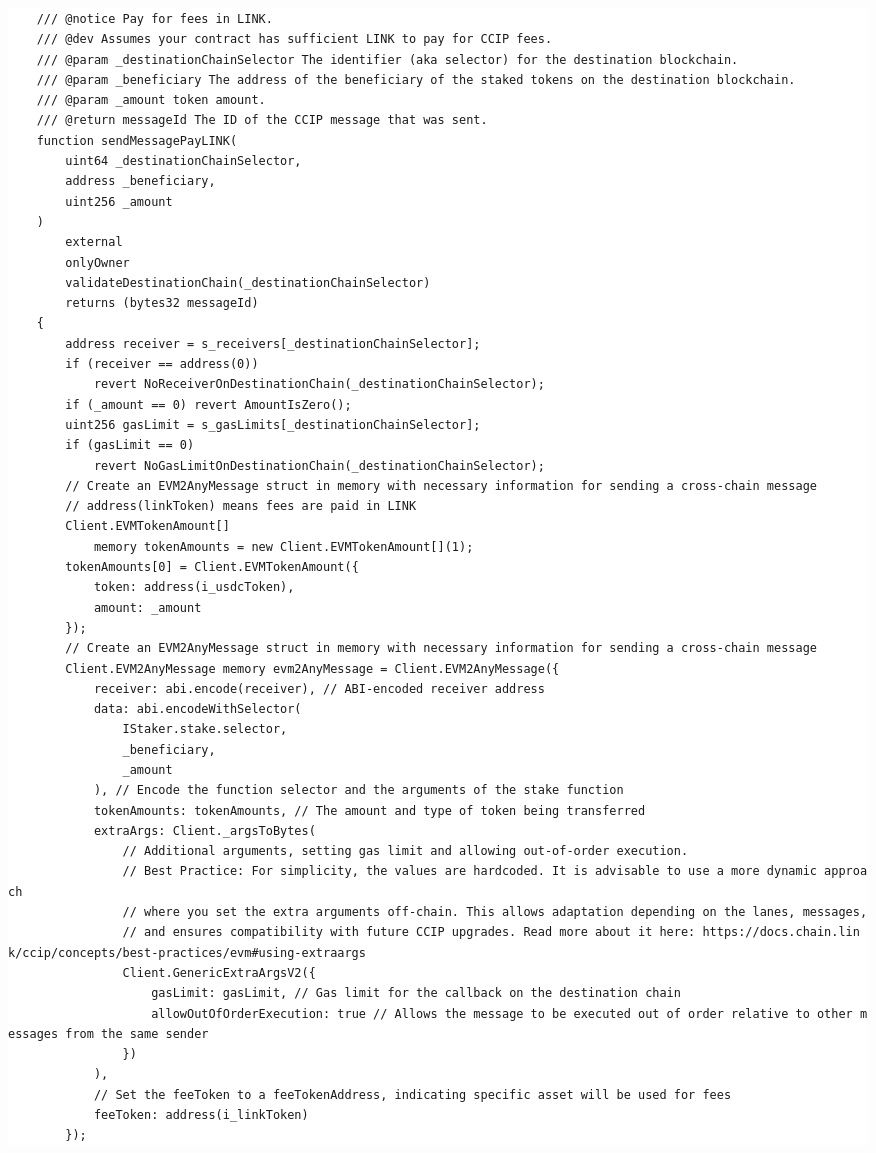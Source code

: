 ```solidity
    /// @notice Pay for fees in LINK.
    /// @dev Assumes your contract has sufficient LINK to pay for CCIP fees.
    /// @param _destinationChainSelector The identifier (aka selector) for the destination blockchain.
    /// @param _beneficiary The address of the beneficiary of the staked tokens on the destination blockchain.
    /// @param _amount token amount.
    /// @return messageId The ID of the CCIP message that was sent.
    function sendMessagePayLINK(
        uint64 _destinationChainSelector,
        address _beneficiary,
        uint256 _amount
    )
        external
        onlyOwner
        validateDestinationChain(_destinationChainSelector)
        returns (bytes32 messageId)
    {
        address receiver = s_receivers[_destinationChainSelector];
        if (receiver == address(0))
            revert NoReceiverOnDestinationChain(_destinationChainSelector);
        if (_amount == 0) revert AmountIsZero();
        uint256 gasLimit = s_gasLimits[_destinationChainSelector];
        if (gasLimit == 0)
            revert NoGasLimitOnDestinationChain(_destinationChainSelector);
        // Create an EVM2AnyMessage struct in memory with necessary information for sending a cross-chain message
        // address(linkToken) means fees are paid in LINK
        Client.EVMTokenAmount[]
            memory tokenAmounts = new Client.EVMTokenAmount[](1);
        tokenAmounts[0] = Client.EVMTokenAmount({
            token: address(i_usdcToken),
            amount: _amount
        });
        // Create an EVM2AnyMessage struct in memory with necessary information for sending a cross-chain message
        Client.EVM2AnyMessage memory evm2AnyMessage = Client.EVM2AnyMessage({
            receiver: abi.encode(receiver), // ABI-encoded receiver address
            data: abi.encodeWithSelector(
                IStaker.stake.selector,
                _beneficiary,
                _amount
            ), // Encode the function selector and the arguments of the stake function
            tokenAmounts: tokenAmounts, // The amount and type of token being transferred
            extraArgs: Client._argsToBytes(
                // Additional arguments, setting gas limit and allowing out-of-order execution.
                // Best Practice: For simplicity, the values are hardcoded. It is advisable to use a more dynamic approach
                // where you set the extra arguments off-chain. This allows adaptation depending on the lanes, messages,
                // and ensures compatibility with future CCIP upgrades. Read more about it here: https://docs.chain.link/ccip/concepts/best-practices/evm#using-extraargs
                Client.GenericExtraArgsV2({
                    gasLimit: gasLimit, // Gas limit for the callback on the destination chain
                    allowOutOfOrderExecution: true // Allows the message to be executed out of order relative to other messages from the same sender
                })
            ),
            // Set the feeToken to a feeTokenAddress, indicating specific asset will be used for fees
            feeToken: address(i_linkToken)
        });

```
